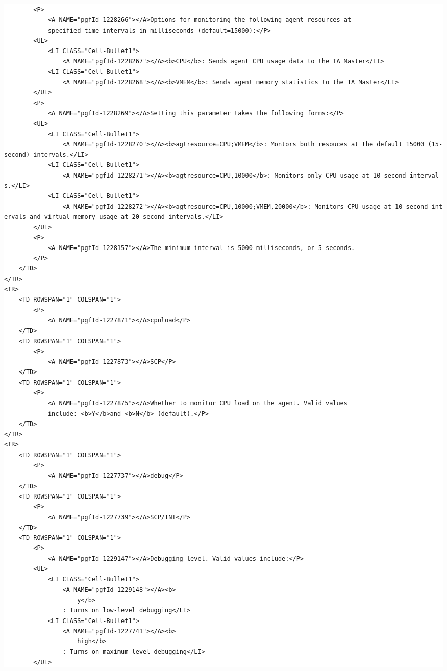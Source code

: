             <P>
                <A NAME="pgfId-1228266"></A>Options for monitoring the following agent resources at
                specified time intervals in milliseconds (default=15000):</P>
            <UL>
                <LI CLASS="Cell-Bullet1">
                    <A NAME="pgfId-1228267"></A><b>CPU</b>: Sends agent CPU usage data to the TA Master</LI>
                <LI CLASS="Cell-Bullet1">
                    <A NAME="pgfId-1228268"></A><b>VMEM</b>: Sends agent memory statistics to the TA Master</LI>
            </UL>
            <P>
                <A NAME="pgfId-1228269"></A>Setting this parameter takes the following forms:</P>
            <UL>
                <LI CLASS="Cell-Bullet1">
                    <A NAME="pgfId-1228270"></A><b>agtresource=CPU;VMEM</b>: Montors both resouces at the default 15000 (15-second) intervals.</LI>
                <LI CLASS="Cell-Bullet1">
                    <A NAME="pgfId-1228271"></A><b>agtresource=CPU,10000</b>: Monitors only CPU usage at 10-second intervals.</LI>
                <LI CLASS="Cell-Bullet1">
                    <A NAME="pgfId-1228272"></A><b>agtresource=CPU,10000;VMEM,20000</b>: Monitors CPU usage at 10-second intervals and virtual memory usage at 20-second intervals.</LI>
            </UL>
            <P>
                <A NAME="pgfId-1228157"></A>The minimum interval is 5000 milliseconds, or 5 seconds.
            </P>
        </TD>
    </TR>
    <TR>
        <TD ROWSPAN="1" COLSPAN="1">
            <P>
                <A NAME="pgfId-1227871"></A>cpuload</P>
        </TD>
        <TD ROWSPAN="1" COLSPAN="1">
            <P>
                <A NAME="pgfId-1227873"></A>SCP</P>
        </TD>
        <TD ROWSPAN="1" COLSPAN="1">
            <P>
                <A NAME="pgfId-1227875"></A>Whether to monitor CPU load on the agent. Valid values
                include: <b>Y</b>and <b>N</b> (default).</P>
        </TD>
    </TR>
    <TR>
        <TD ROWSPAN="1" COLSPAN="1">
            <P>
                <A NAME="pgfId-1227737"></A>debug</P>
        </TD>
        <TD ROWSPAN="1" COLSPAN="1">
            <P>
                <A NAME="pgfId-1227739"></A>SCP/INI</P>
        </TD>
        <TD ROWSPAN="1" COLSPAN="1">
            <P>
                <A NAME="pgfId-1229147"></A>Debugging level. Valid values include:</P>
            <UL>
                <LI CLASS="Cell-Bullet1">
                    <A NAME="pgfId-1229148"></A><b>
                        y</b>
                    : Turns on low-level debugging</LI>
                <LI CLASS="Cell-Bullet1">
                    <A NAME="pgfId-1227741"></A><b>
                        high</b>
                    : Turns on maximum-level debugging</LI>
            </UL>